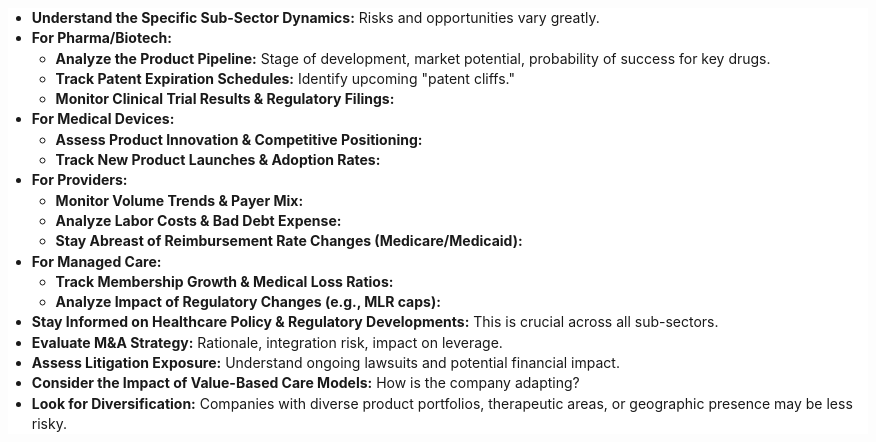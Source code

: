 *   **Understand the Specific Sub-Sector Dynamics:** Risks and opportunities vary greatly.
*   **For Pharma/Biotech:**
    *   **Analyze the Product Pipeline:** Stage of development, market potential, probability of success for key drugs.
    *   **Track Patent Expiration Schedules:** Identify upcoming "patent cliffs."
    *   **Monitor Clinical Trial Results & Regulatory Filings:**
*   **For Medical Devices:**
    *   **Assess Product Innovation & Competitive Positioning:**
    *   **Track New Product Launches & Adoption Rates:**
*   **For Providers:**
    *   **Monitor Volume Trends & Payer Mix:**
    *   **Analyze Labor Costs & Bad Debt Expense:**
    *   **Stay Abreast of Reimbursement Rate Changes (Medicare/Medicaid):**
*   **For Managed Care:**
    *   **Track Membership Growth & Medical Loss Ratios:**
    *   **Analyze Impact of Regulatory Changes (e.g., MLR caps):**
*   **Stay Informed on Healthcare Policy & Regulatory Developments:** This is crucial across all sub-sectors.
*   **Evaluate M&A Strategy:** Rationale, integration risk, impact on leverage.
*   **Assess Litigation Exposure:** Understand ongoing lawsuits and potential financial impact.
*   **Consider the Impact of Value-Based Care Models:** How is the company adapting?
*   **Look for Diversification:** Companies with diverse product portfolios, therapeutic areas, or geographic presence may be less risky.
